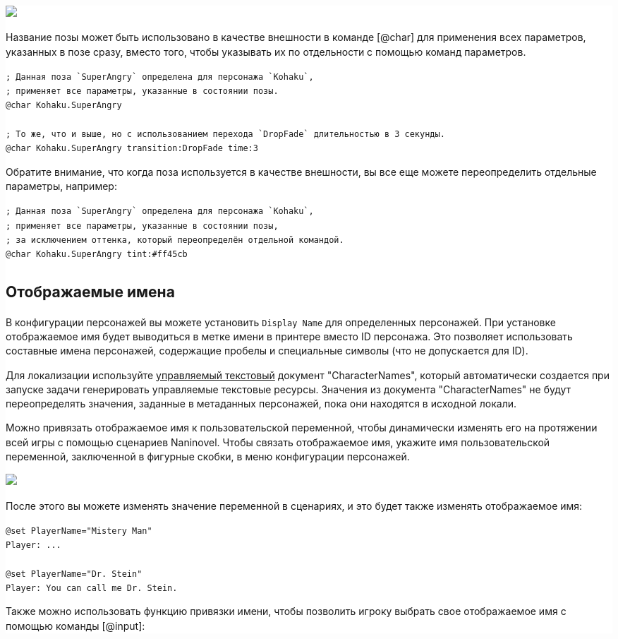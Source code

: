 ![](https://i.gyazo.com/5b022d32eddb3e721ed036c96f662f5d.png)

Название позы может быть использовано в качестве внешности в команде [@char] для применения всех параметров, указанных в позе сразу, вместо того, чтобы указывать их по отдельности с помощью команд параметров.

```nani
; Данная поза `SuperAngry` определена для персонажа `Kohaku`,
; применяет все параметры, указанные в состоянии позы.
@char Kohaku.SuperAngry

; То же, что и выше, но с использованием перехода `DropFade` длительностью в 3 секунды.
@char Kohaku.SuperAngry transition:DropFade time:3
```

Обратите внимание, что когда поза используется в качестве внешности, вы все еще можете переопределить отдельные параметры, например:

```nani
; Данная поза `SuperAngry` определена для персонажа `Kohaku`,
; применяет все параметры, указанные в состоянии позы,
; за исключением оттенка, который переопределён отдельной командой.
@char Kohaku.SuperAngry tint:#ff45cb
```

## Отображаемые имена

В конфигурации персонажей вы можете установить `Display Name` для определенных персонажей. При установке отображаемое имя будет выводиться в метке имени в принтере вместо ID персонажа. Это позволяет использовать составные имена персонажей, содержащие пробелы и специальные символы (что не допускается для ID).

Для локализации используйте [управляемый текстовый](/ru/guide/managed-text) документ "CharacterNames", который автоматически создается при запуске задачи генерировать управляемые текстовые ресурсы. Значения из документа "CharacterNames" не будут переопределять значения, заданные в метаданных персонажей, пока они находятся в исходной локали.

Можно привязать отображаемое имя к пользовательской переменной, чтобы динамически изменять его на протяжении всей игры с помощью сценариев Naninovel. Чтобы связать отображаемое имя, укажите имя пользовательской переменной, заключенной в фигурные скобки, в меню конфигурации персонажей.

![](https://i.gyazo.com/9743061df462bd809afc45bff20bbb6d.png)

После этого вы можете изменять значение переменной в сценариях, и это будет также изменять отображаемое имя:

```nani
@set PlayerName="Mistery Man"
Player: ...

@set PlayerName="Dr. Stein"
Player: You can call me Dr. Stein.
```

Также можно использовать функцию привязки имени, чтобы позволить игроку выбрать свое отображаемое имя с помощью команды [@input]:
